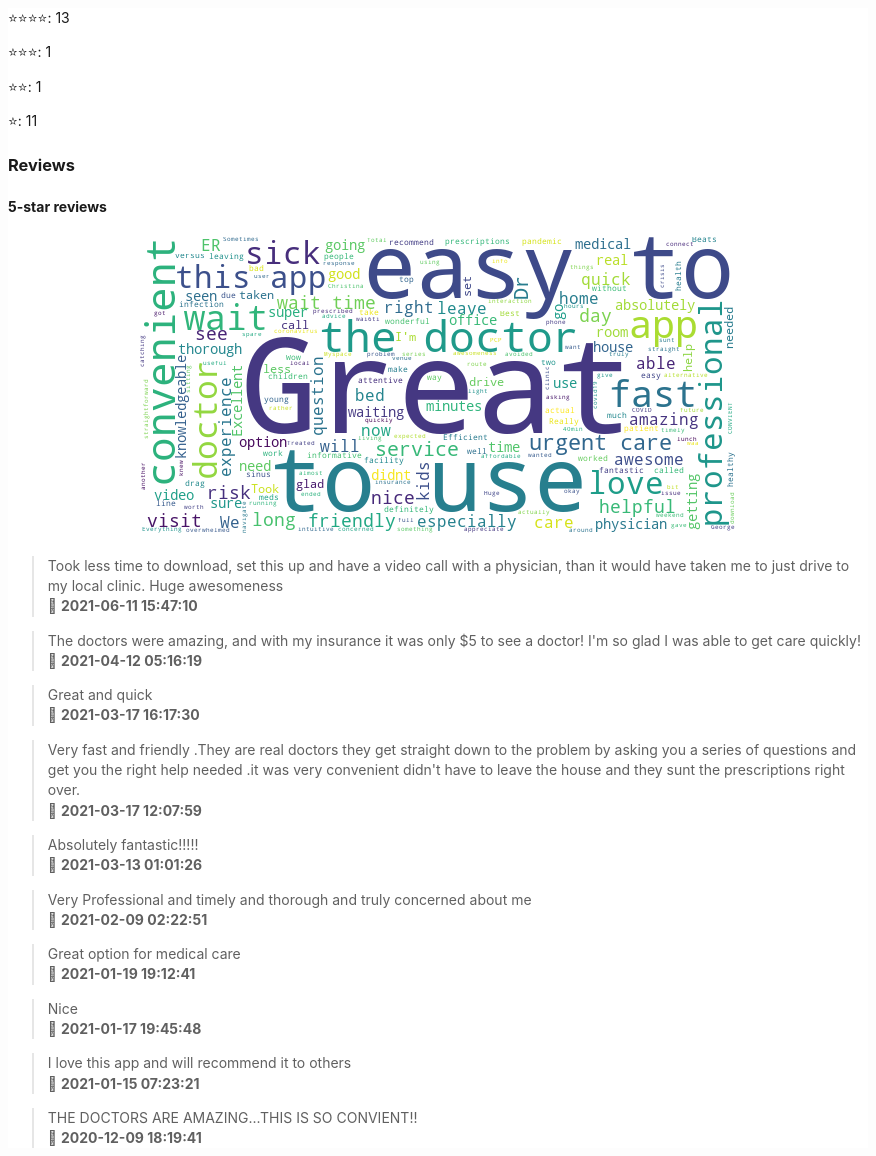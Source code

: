 :star::star::star::star:: 13

:star::star::star:: 1

:star::star:: 1

:star:: 11

### Reviews 

#### 5-star reviews

<p align="center">
<img src="5_star_reviews_wordcloud.png" alt="com.bcbsla.android.bluecare 5 reviews"/>
</p>

> Took less time to download, set this up and have a video call with a physician, than it would have taken me to just drive to my local clinic. Huge awesomeness<br> :date: __2021-06-11 15:47:10__

> The doctors were amazing, and with my insurance it was only $5 to see a doctor! I'm so glad I was able to get care quickly!<br> :date: __2021-04-12 05:16:19__

> Great and quick<br> :date: __2021-03-17 16:17:30__

> Very fast and friendly .They are real doctors they get straight down to the problem by asking you a series of questions and get you the right help needed .it was very convenient didn't have to leave the house and they sunt the prescriptions right over.<br> :date: __2021-03-17 12:07:59__

> Absolutely fantastic!!!!!<br> :date: __2021-03-13 01:01:26__

> Very Professional and timely and thorough and truly concerned about me<br> :date: __2021-02-09 02:22:51__

> Great option for medical care<br> :date: __2021-01-19 19:12:41__

> Nice<br> :date: __2021-01-17 19:45:48__

> I love this app and will recommend it to others<br> :date: __2021-01-15 07:23:21__

> THE DOCTORS ARE AMAZING...THIS IS SO CONVIENT!!<br> :date: __2020-12-09 18:19:41__

